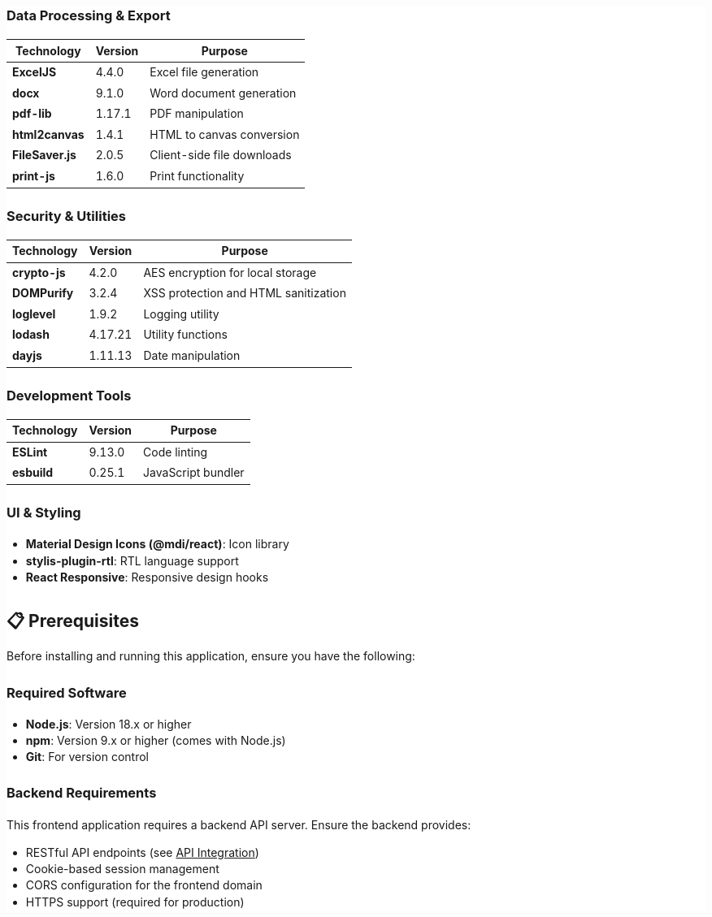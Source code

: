 ### Data Processing & Export
| Technology | Version | Purpose |
|-----------|---------|---------|
| **ExcelJS** | 4.4.0 | Excel file generation |
| **docx** | 9.1.0 | Word document generation |
| **pdf-lib** | 1.17.1 | PDF manipulation |
| **html2canvas** | 1.4.1 | HTML to canvas conversion |
| **FileSaver.js** | 2.0.5 | Client-side file downloads |
| **print-js** | 1.6.0 | Print functionality |

### Security & Utilities
| Technology | Version | Purpose |
|-----------|---------|---------|
| **crypto-js** | 4.2.0 | AES encryption for local storage |
| **DOMPurify** | 3.2.4 | XSS protection and HTML sanitization |
| **loglevel** | 1.9.2 | Logging utility |
| **lodash** | 4.17.21 | Utility functions |
| **dayjs** | 1.11.13 | Date manipulation |

### Development Tools
| Technology | Version | Purpose |
|-----------|---------|---------|
| **ESLint** | 9.13.0 | Code linting |
| **esbuild** | 0.25.1 | JavaScript bundler |

### UI & Styling
- **Material Design Icons (@mdi/react)**: Icon library
- **stylis-plugin-rtl**: RTL language support
- **React Responsive**: Responsive design hooks

## 📋 Prerequisites

Before installing and running this application, ensure you have the following:

### Required Software
- **Node.js**: Version 18.x or higher
- **npm**: Version 9.x or higher (comes with Node.js)
- **Git**: For version control

### Backend Requirements
This frontend application requires a backend API server. Ensure the backend provides:
- RESTful API endpoints (see [API Integration](#api-integration))
- Cookie-based session management
- CORS configuration for the frontend domain
- HTTPS support (required for production)
